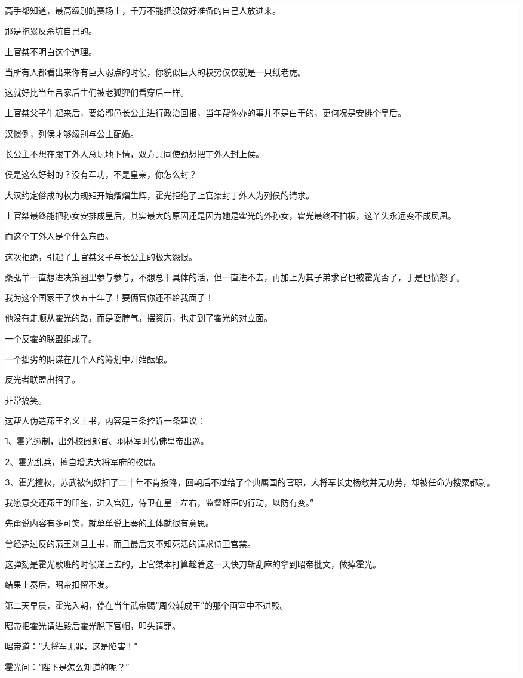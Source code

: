 高手都知道，最高级别的赛场上，千万不能把没做好准备的自己人放进来。

那是拖累反杀坑自己的。

上官桀不明白这个道理。

当所有人都看出来你有巨大弱点的时候，你貌似巨大的权势仅仅就是一只纸老虎。

这就好比当年吕家后生们被老狐狸们看穿后一样。

上官桀父子牛起来后，要给鄂邑长公主进行政治回报，当年帮你办的事并不是白干的，更何况是安排个皇后。

汉惯例，列侯才够级别与公主配婚。

长公主不想在跟丁外人总玩地下情，双方共同使劲想把丁外人封上侯。

侯是这么好封的？没有军功，不是皇亲，你怎么封？

大汉约定俗成的权力规矩开始熠熠生辉，霍光拒绝了上官桀封丁外人为列侯的请求。

上官桀最终能把孙女安排成皇后，其实最大的原因还是因为她是霍光的外孙女，霍光最终不拍板，这丫头永远变不成凤凰。

而这个丁外人是个什么东西。

这次拒绝，引起了上官桀父子与长公主的极大怨恨。

桑弘羊一直想进决策圈里参与参与，不想总干具体的活，但一直进不去，再加上为其子弟求官也被霍光否了，于是也愤怒了。

我为这个国家干了快五十年了！要俩官你还不给我面子！

他没有走顺从霍光的路，而是耍脾气，摆资历，也走到了霍光的对立面。

一个反霍的联盟组成了。

一个拙劣的阴谋在几个人的筹划中开始酝酿。

反光者联盟出招了。

非常搞笑。

这帮人伪造燕王名义上书，内容是三条控诉一条建议：

1、霍光逾制，出外校阅郎官、羽林军时仿佛皇帝出巡。

2、霍光乱兵，擅自增选大将军府的校尉。

3、霍光擅权，苏武被匈奴扣了二十年不肯投降，回朝后不过给了个典属国的官职，大将军长史杨敞并无功劳，却被任命为搜粟都尉。

我愿意交还燕王的印玺，进入宫廷，侍卫在皇上左右，监督奸臣的行动，以防有变。”

先甭说内容有多可笑，就单单说上奏的主体就很有意思。

曾经造过反的燕王刘旦上书，而且最后又不知死活的请求侍卫宫禁。

这弹劾是霍光歇班的时候递上去的，上官桀本打算趁着这一天快刀斩乱麻的拿到昭帝批文，做掉霍光。

结果上奏后，昭帝扣留不发。

第二天早晨，霍光入朝，停在当年武帝赐“周公辅成王”的那个画室中不进殿。

昭帝把霍光请进殿后霍光脱下官帽，叩头请罪。

昭帝道：“大将军无罪，这是陷害！”

霍光问：“陛下是怎么知道的呢？”

